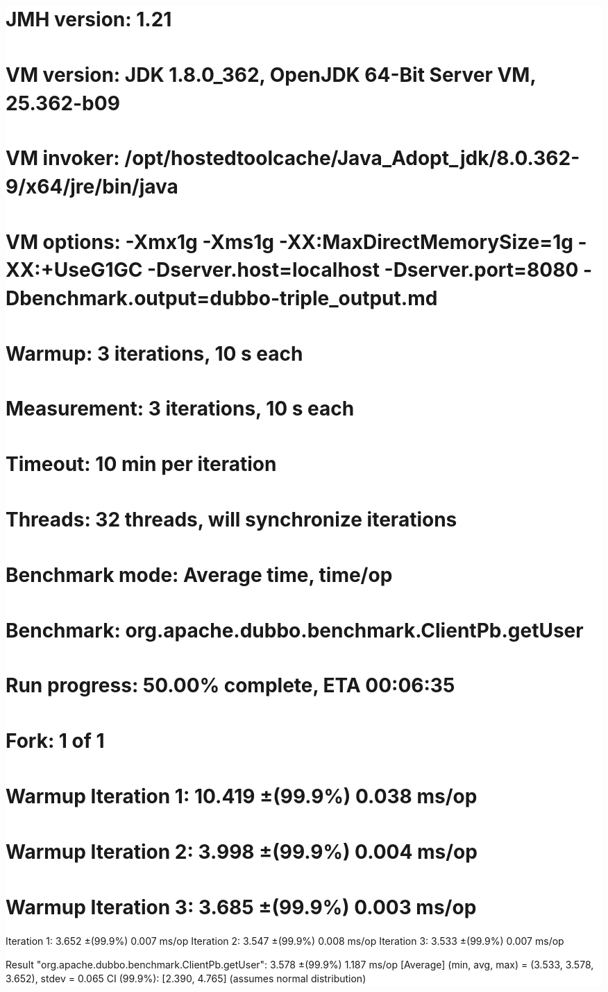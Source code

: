 
# JMH version: 1.21
# VM version: JDK 1.8.0_362, OpenJDK 64-Bit Server VM, 25.362-b09
# VM invoker: /opt/hostedtoolcache/Java_Adopt_jdk/8.0.362-9/x64/jre/bin/java
# VM options: -Xmx1g -Xms1g -XX:MaxDirectMemorySize=1g -XX:+UseG1GC -Dserver.host=localhost -Dserver.port=8080 -Dbenchmark.output=dubbo-triple_output.md
# Warmup: 3 iterations, 10 s each
# Measurement: 3 iterations, 10 s each
# Timeout: 10 min per iteration
# Threads: 32 threads, will synchronize iterations
# Benchmark mode: Average time, time/op
# Benchmark: org.apache.dubbo.benchmark.ClientPb.getUser

# Run progress: 50.00% complete, ETA 00:06:35
# Fork: 1 of 1
# Warmup Iteration   1: 10.419 ±(99.9%) 0.038 ms/op
# Warmup Iteration   2: 3.998 ±(99.9%) 0.004 ms/op
# Warmup Iteration   3: 3.685 ±(99.9%) 0.003 ms/op
Iteration   1: 3.652 ±(99.9%) 0.007 ms/op
Iteration   2: 3.547 ±(99.9%) 0.008 ms/op
Iteration   3: 3.533 ±(99.9%) 0.007 ms/op


Result "org.apache.dubbo.benchmark.ClientPb.getUser":
  3.578 ±(99.9%) 1.187 ms/op [Average]
  (min, avg, max) = (3.533, 3.578, 3.652), stdev = 0.065
  CI (99.9%): [2.390, 4.765] (assumes normal distribution)
